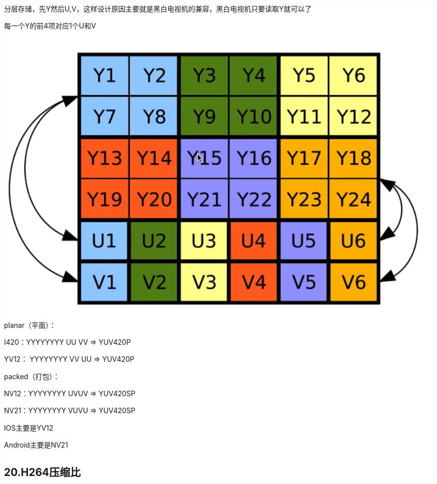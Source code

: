 分层存储，先Y然后U,V，这样设计原因主要就是黑白电视机的兼容，黑白电视机只要读取Y就可以了

每一个Y的前4项对应1个U和V



![yuv](.\image\yuv.png)

planar（平面）：

I420：YYYYYYYY UU VV => YUV420P

YV12： YYYYYYYY VV UU => YUV420P

packed（打包）：

NV12：YYYYYYYY UVUV => YUV420SP

NV21：YYYYYYYY VUVU => YUV420SP



IOS主要是YV12

Android主要是NV21



## 20.H264压缩比

